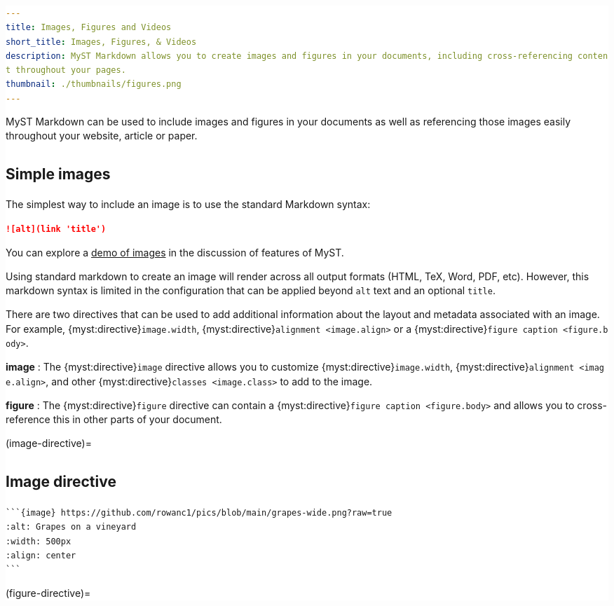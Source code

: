 ```yaml
---
title: Images, Figures and Videos
short_title: Images, Figures, & Videos
description: MyST Markdown allows you to create images and figures in your documents, including cross-referencing content throughout your pages.
thumbnail: ./thumbnails/figures.png
---
```


MyST Markdown can be used to include images and figures in your documents as well as referencing those images easily throughout your website, article or paper.

## Simple images

The simplest way to include an image is to use the standard Markdown syntax:

```md
![alt](link 'title')
```

You can explore a [demo of images](#md:image) in the discussion of [](./commonmark.md) features of MyST.

Using standard markdown to create an image will render across all output formats (HTML, TeX, Word, PDF, etc).
However, this markdown syntax is limited in the configuration that can be applied beyond `alt` text and an optional `title`.

There are two directives that can be used to add additional information about the layout and metadata associated with an image.
For example, {myst:directive}`image.width`, {myst:directive}`alignment <image.align>` or a {myst:directive}`figure caption <figure.body>`.

**image**
: The {myst:directive}`image` directive allows you to customize {myst:directive}`image.width`, {myst:directive}`alignment <image.align>`, and other {myst:directive}`classes <image.class>` to add to the image.

**figure**
: The {myst:directive}`figure` directive can contain a {myst:directive}`figure caption <figure.body>` and allows you to cross-reference this in other parts of your document.

(image-directive)=

## Image directive

````{myst}
```{image} https://github.com/rowanc1/pics/blob/main/grapes-wide.png?raw=true
:alt: Grapes on a vineyard
:width: 500px
:align: center
```
````

(figure-directive)=
